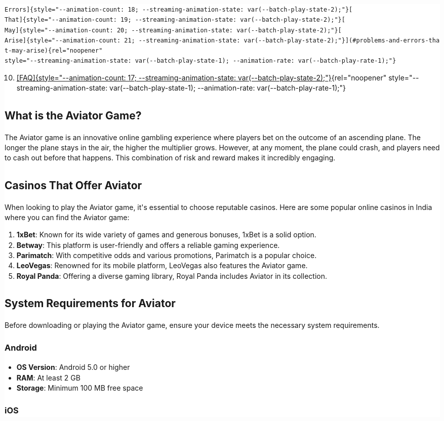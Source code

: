    Errors]{style="--animation-count: 18; --streaming-animation-state: var(--batch-play-state-2);"}[
    That]{style="--animation-count: 19; --streaming-animation-state: var(--batch-play-state-2);"}[
    May]{style="--animation-count: 20; --streaming-animation-state: var(--batch-play-state-2);"}[
    Arise]{style="--animation-count: 21; --streaming-animation-state: var(--batch-play-state-2);"}](#problems-and-errors-that-may-arise){rel="noopener"
    style="--streaming-animation-state: var(--batch-play-state-1); --animation-rate: var(--batch-play-rate-1);"}
10. [[FAQ]{style="--animation-count: 17; --streaming-animation-state: var(--batch-play-state-2);"}](#faq){rel="noopener"
    style="--streaming-animation-state: var(--batch-play-state-1); --animation-rate: var(--batch-play-rate-1);"}

## What is the Aviator Game?

The Aviator game is an innovative online gambling experience where
players bet on the outcome of an ascending plane. The longer the plane
stays in the air, the higher the multiplier grows. However, at any
moment, the plane could crash, and players need to cash out before that
happens. This combination of risk and reward makes it incredibly
engaging.

## Casinos That Offer Aviator

When looking to play the Aviator game, it\'s essential to choose
reputable casinos. Here are some popular online casinos in India where
you can find the Aviator game:

1.  **1xBet**: Known for its wide variety of games and generous bonuses,
    1xBet is a solid option.
2.  **Betway**: This platform is user-friendly and offers a reliable
    gaming experience.
3.  **Parimatch**: With competitive odds and various promotions,
    Parimatch is a popular choice.
4.  **LeoVegas**: Renowned for its mobile platform, LeoVegas also
    features the Aviator game.
5.  **Royal Panda**: Offering a diverse gaming library, Royal Panda
    includes Aviator in its collection.

## System Requirements for Aviator

Before downloading or playing the Aviator game, ensure your device meets
the necessary system requirements.

### Android

-   **OS Version**: Android 5.0 or higher
-   **RAM**: At least 2 GB
-   **Storage**: Minimum 100 MB free space

### iOS
